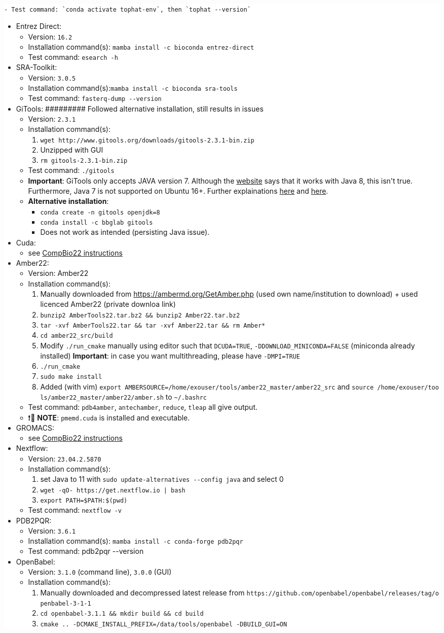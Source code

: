     - Test command: `conda activate tophat-env`, then `tophat --version`
- Entrez Direct:
    - Version: `16.2`
    - Installation command(s): `mamba install -c bioconda entrez-direct`
    - Test command: `esearch -h`
- SRA-Toolkit:
    - Version: `3.0.5`
    - Installation command(s):`mamba install -c bioconda sra-tools`
    - Test command: `fasterq-dump --version`
- GiTools: ######### Followed alternative installation, still results in issues
    - Version: `2.3.1`
    - Installation command(s):
        1. `wget http://www.gitools.org/downloads/gitools-2.3.1-bin.zip`
        2. Unzipped with GUI
        3. `rm gitools-2.3.1-bin.zip`
    - Test command: `./gitools`
    - **Important**: GiTools only accepts JAVA version 7. Although the [website](http://www.gitools.org/download) says that it works with Java 8, this isn't true. Furthermore, Java 7 is not supported on Ubuntu 16+. Further explainations [here](https://stackoverflow.com/questions/16263556/installing-java-7-on-ubuntu) and [here](https://askubuntu.com/questions/761127/how-do-i-install-openjdk-7-on-ubuntu-16-04-or-higher). 
    - **Alternative installation**:
        - `conda create -n gitools openjdk=8`
        - `conda install -c bbglab gitools`
        - Does not work as intended (persisting Java issue).
- Cuda:
    - see [CompBio22 instructions](../CompBio22/installVM_CompBio22.md)
- Amber22:
    - Version: Amber22
    - Installation command(s):
        1. Manually downloaded from https://ambermd.org/GetAmber.php (used own name/institution to download) + used licenced Amber22 (private downloa link)
        2. `bunzip2 AmberTools22.tar.bz2 && bunzip2 Amber22.tar.bz2`
        2. `tar -xvf AmberTools22.tar && tar -xvf Amber22.tar && rm Amber*`
        3. `cd amber22_src/build`
        4. Modify `./run_cmake` manually using editor such that `DCUDA=TRUE`, `-DDOWNLOAD_MINICONDA=FALSE` (miniconda already installed) **Important**: in case you want multithreading, please have `-DMPI=TRUE`
        6. `./run_cmake`
        7. `sudo make install`
        8. Added (with vim) `export AMBERSOURCE=/home/exouser/tools/amber22_master/amber22_src` and `source /home/exouser/tools/amber22_master/amber22/amber.sh` to `~/.bashrc`
    - Test command: `pdb4amber`, `antechamber`, `reduce`, `tleap` all give output.
    - :exclamation::pencil: **NOTE**: `pmemd.cuda` is installed and executable.
- GROMACS:
    - see [CompBio22 instructions](../CompBio22/installVM_CompBio22.md)
- Nextflow:
    - Version: `23.04.2.5870`
    - Installation command(s): 
        1. set Java to 11 with `sudo update-alternatives --config java` and select 0
        1. `wget -qO- https://get.nextflow.io | bash`
        2. `export PATH=$PATH:$(pwd)`
    - Test command: `nextflow -v` 
- PDB2PQR:
    - Version: `3.6.1`
    - Installation command(s): `mamba install -c conda-forge pdb2pqr`
    - Test command: pdb2pqr --version
- OpenBabel:
    - Version: `3.1.0` (command line), `3.0.0` (GUI)
    - Installation command(s):
        1. Manually downloaded and decompressed latest release from `https://github.com/openbabel/openbabel/releases/tag/openbabel-3-1-1`
        2. `cd openbabel-3.1.1 && mkdir build && cd build`
        3. `cmake .. -DCMAKE_INSTALL_PREFIX=/data/tools/openbabel -DBUILD_GUI=ON`